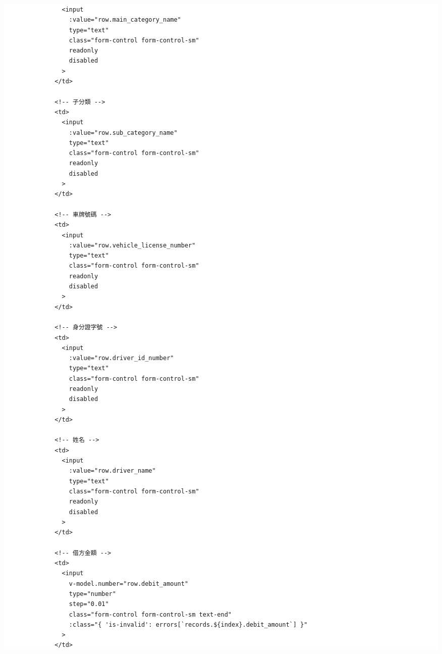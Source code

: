 ```vue
                <input
                  :value="row.main_category_name"
                  type="text"
                  class="form-control form-control-sm"
                  readonly
                  disabled
                >
              </td>

              <!-- 子分類 -->
              <td>
                <input
                  :value="row.sub_category_name"
                  type="text"
                  class="form-control form-control-sm"
                  readonly
                  disabled
                >
              </td>

              <!-- 車牌號碼 -->
              <td>
                <input
                  :value="row.vehicle_license_number"
                  type="text"
                  class="form-control form-control-sm"
                  readonly
                  disabled
                >
              </td>

              <!-- 身分證字號 -->
              <td>
                <input
                  :value="row.driver_id_number"
                  type="text"
                  class="form-control form-control-sm"
                  readonly
                  disabled
                >
              </td>

              <!-- 姓名 -->
              <td>
                <input
                  :value="row.driver_name"
                  type="text"
                  class="form-control form-control-sm"
                  readonly
                  disabled
                >
              </td>

              <!-- 借方金額 -->
              <td>
                <input
                  v-model.number="row.debit_amount"
                  type="number"
                  step="0.01"
                  class="form-control form-control-sm text-end"
                  :class="{ 'is-invalid': errors[`records.${index}.debit_amount`] }"
                >
              </td>
```